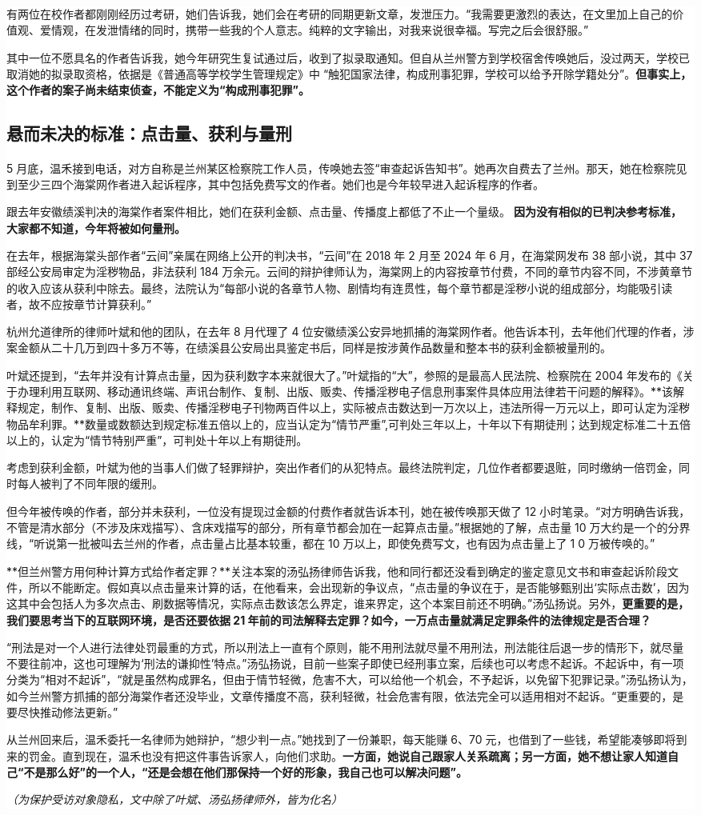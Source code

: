 有两位在校作者都刚刚经历过考研，她们告诉我，她们会在考研的同期更新文章，发泄压力。“我需要更激烈的表达，在文里加上自己的价值观、爱情观，在发泄情绪的同时，携带一些我的个人意志。纯粹的文字输出，对我来说很幸福。写完之后会很舒服。”

其中一位不愿具名的作者告诉我，她今年研究生复试通过后，收到了拟录取通知。但自从兰州警方到学校宿舍传唤她后，没过两天，学校已取消她的拟录取资格，依据是《普通高等学校学生管理规定》中 “触犯国家法律，构成刑事犯罪，学校可以给予开除学籍处分”。**但事实上，这个作者的案子尚未结束侦查，不能定义为“构成刑事犯罪”。**

## 悬而未决的标准：点击量、获利与量刑

5 月底，温禾接到电话，对方自称是兰州某区检察院工作人员，传唤她去签“审查起诉告知书”。她再次自费去了兰州。那天，她在检察院见到至少三四个海棠网作者进入起诉程序，其中包括免费写文的作者。她们也是今年较早进入起诉程序的作者。

跟去年安徽绩溪判决的海棠作者案件相比，她们在获利金额、点击量、传播度上都低了不止一个量级。 **因为没有相似的已判决参考标准， 大家都不知道，今年将被如何量刑。**

在去年，根据海棠头部作者“云间”亲属在网络上公开的判决书，“云间”在 2018 年 2 月至 2024 年 6 月，在海棠网发布 38 部小说，其中 37 部经公安局审定为淫秽物品，非法获利 184 万余元。云间的辩护律师认为，海棠网上的内容按章节付费，不同的章节内容不同，不涉黄章节的收入应该从获利中除去。最终，法院认为“每部小说的各章节人物、剧情均有连贯性，每个章节都是淫秽小说的组成部分，均能吸引读者，故不应按章节计算获利。”

杭州允道律所的律师叶斌和他的团队，在去年 8 月代理了 4 位安徽绩溪公安异地抓捕的海棠网作者。他告诉本刊，去年他们代理的作者，涉案金额从二十几万到四十多万不等，在绩溪县公安局出具鉴定书后，同样是按涉黄作品数量和整本书的获利金额被量刑的。

叶斌还提到，“去年并没有计算点击量，因为获利数字本来就很大了。”叶斌指的“大”，参照的是最高人民法院、检察院在 2004 年发布的《关于办理利用互联网、移动通讯终端、声讯台制作、复制、出版、贩卖、传播淫秽电子信息刑事案件具体应用法律若干问题的解释》。**该解释规定，制作、复制、出版、贩卖、传播淫秽电子刊物两百件以上，实际被点击数达到一万次以上，违法所得一万元以上，即可认定为淫秽物品牟利罪。**数量或数额达到规定标准五倍以上的，应当认定为“情节严重”,可判处三年以上，十年以下有期徒刑；达到规定标准二十五倍以上的，认定为“情节特别严重”，可判处十年以上有期徒刑。

考虑到获利金额，叶斌为他的当事人们做了轻罪辩护，突出作者们的从犯特点。最终法院判定，几位作者都要退赃，同时缴纳一倍罚金，同时每人被判了不同年限的缓刑。

但今年被传唤的作者，部分并未获利，一位没有提现过金额的付费作者就告诉本刊，她在被传唤那天做了 12 小时笔录。“对方明确告诉我，不管是清水部分（不涉及床戏描写）、含床戏描写的部分，所有章节都会加在一起算点击量。”根据她的了解，点击量 10 万大约是一个的分界线，“听说第一批被叫去兰州的作者，点击量占比基本较重，都在 10 万以上，即使免费写文，也有因为点击量上了 1 0 万被传唤的。”

**但兰州警方用何种计算方式给作者定罪？**关注本案的汤弘扬律师告诉我，他和同行都还没看到确定的鉴定意见文书和审查起诉阶段文件，所以不能断定。假如真以点击量来计算的话，在他看来，会出现新的争议点，“点击量的争议在于，是否能够甄别出‘实际点击数’，因为这其中会包括人为多次点击、刷数据等情况，实际点击数该怎么界定，谁来界定，这个本案目前还不明确。”汤弘扬说。另外，**更重要的是，我们要思考当下的互联网环境，是否还要依据 21 年前的司法解释去定罪？如今，一万点击量就满足定罪条件的法律规定是否合理？**

“刑法是对一个人进行法律处罚最重的方式，所以刑法上一直有个原则，能不用刑法就尽量不用刑法，刑法能往后退一步的情形下，就尽量不要往前冲，这也可理解为‘刑法的谦抑性’特点。”汤弘扬说，目前一些案子即使已经刑事立案，后续也可以考虑不起诉。不起诉中，有一项分类为“相对不起诉”，“就是虽然构成罪名，但由于情节轻微，危害不大，可以给他一个机会，不予起诉，以免留下犯罪记录。”汤弘扬认为，如今兰州警方抓捕的部分海棠作者还没毕业，文章传播度不高，获利轻微，社会危害有限，依法完全可以适用相对不起诉。“更重要的，是要尽快推动修法更新。”

从兰州回来后，温禾委托一名律师为她辩护，“想少判一点。”她找到了一份兼职，每天能赚 6、70 元，也借到了一些钱，希望能凑够即将到来的罚金。直到现在，温禾也没有把这件事告诉家人，向他们求助。**一方面，她说自己跟家人关系疏离；另一方面，她不想让家人知道自己“不是那么好”的一个人，“还是会想在他们那保持一个好的形象，我自己也可以解决问题”。**

_（为保护受访对象隐私，文中除了叶斌、汤弘扬律师外，皆为化名）_
